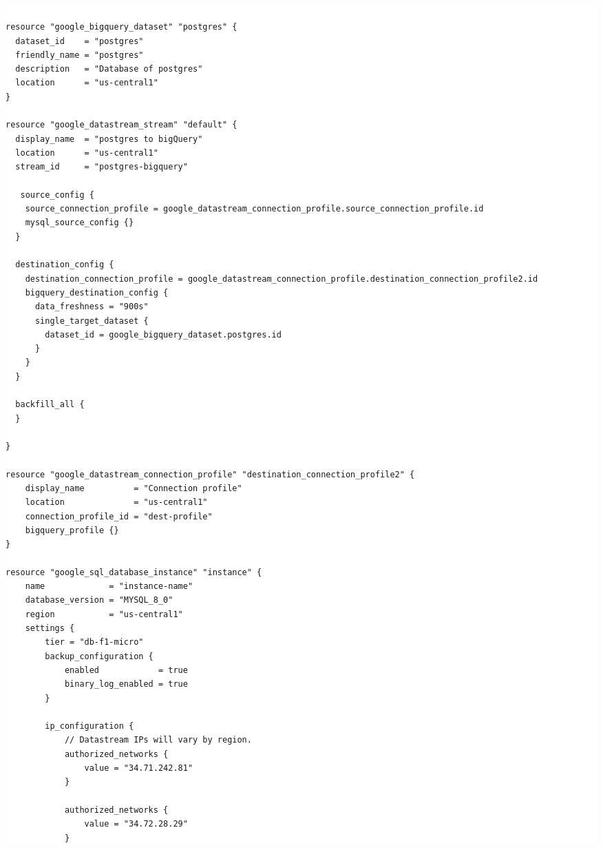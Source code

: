 
```hcl

resource "google_bigquery_dataset" "postgres" {
  dataset_id    = "postgres"
  friendly_name = "postgres"
  description   = "Database of postgres"
  location      = "us-central1"
}

resource "google_datastream_stream" "default" {
  display_name  = "postgres to bigQuery"
  location      = "us-central1"
  stream_id     = "postgres-bigquery"

   source_config {
    source_connection_profile = google_datastream_connection_profile.source_connection_profile.id
    mysql_source_config {}
  }

  destination_config {
    destination_connection_profile = google_datastream_connection_profile.destination_connection_profile2.id
    bigquery_destination_config {
      data_freshness = "900s"
      single_target_dataset {
        dataset_id = google_bigquery_dataset.postgres.id
      }
    }
  }

  backfill_all {
  }

}

resource "google_datastream_connection_profile" "destination_connection_profile2" {
    display_name          = "Connection profile"
    location              = "us-central1"
    connection_profile_id = "dest-profile"
    bigquery_profile {}
}

resource "google_sql_database_instance" "instance" {
    name             = "instance-name"
    database_version = "MYSQL_8_0"
    region           = "us-central1"
    settings {
        tier = "db-f1-micro"
        backup_configuration {
            enabled            = true
            binary_log_enabled = true
        }

        ip_configuration {
            // Datastream IPs will vary by region.
            authorized_networks {
                value = "34.71.242.81"
            }

            authorized_networks {
                value = "34.72.28.29"
            }

```